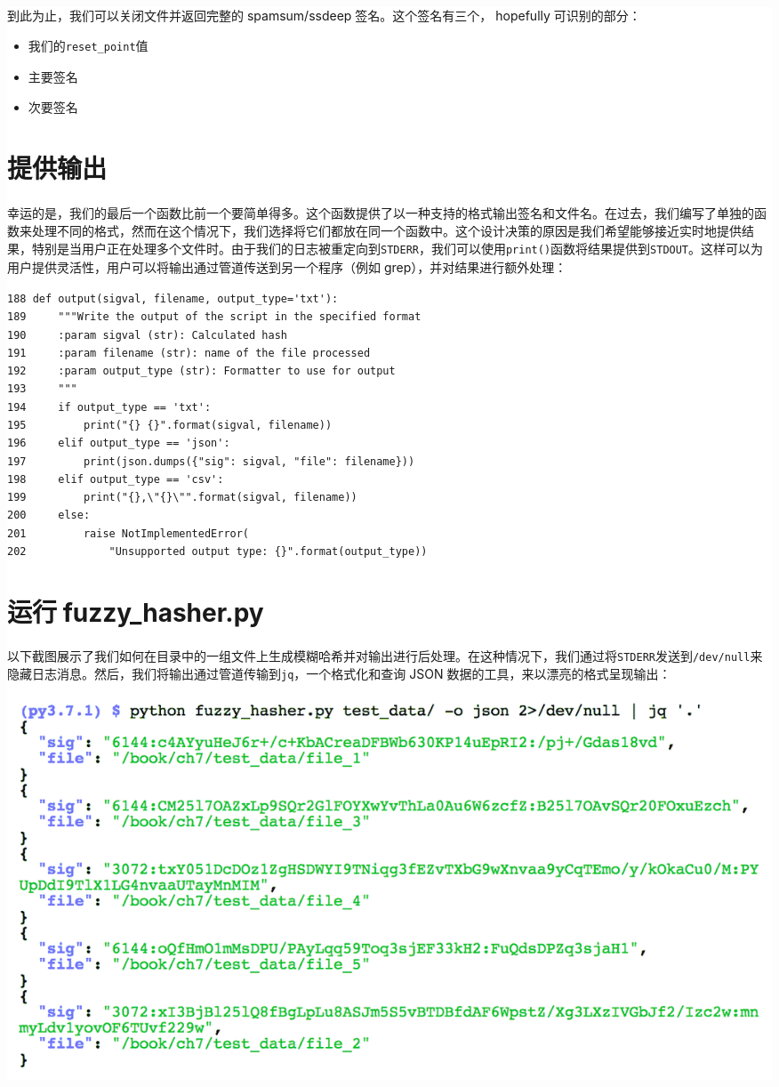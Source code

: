 到此为止，我们可以关闭文件并返回完整的 spamsum/ssdeep 签名。这个签名有三个， hopefully 可识别的部分：

+   我们的`reset_point`值

+   主要签名

+   次要签名

# 提供输出

幸运的是，我们的最后一个函数比前一个要简单得多。这个函数提供了以一种支持的格式输出签名和文件名。在过去，我们编写了单独的函数来处理不同的格式，然而在这个情况下，我们选择将它们都放在同一个函数中。这个设计决策的原因是我们希望能够接近实时地提供结果，特别是当用户正在处理多个文件时。由于我们的日志被重定向到`STDERR`，我们可以使用`print()`函数将结果提供到`STDOUT`。这样可以为用户提供灵活性，用户可以将输出通过管道传送到另一个程序（例如 grep），并对结果进行额外处理：

```
188 def output(sigval, filename, output_type='txt'):
189     """Write the output of the script in the specified format
190     :param sigval (str): Calculated hash
191     :param filename (str): name of the file processed
192     :param output_type (str): Formatter to use for output
193     """
194     if output_type == 'txt':
195         print("{} {}".format(sigval, filename))
196     elif output_type == 'json':
197         print(json.dumps({"sig": sigval, "file": filename}))
198     elif output_type == 'csv':
199         print("{},\"{}\"".format(sigval, filename))
200     else:
201         raise NotImplementedError(
202             "Unsupported output type: {}".format(output_type))
```

# 运行 fuzzy_hasher.py

以下截图展示了我们如何在目录中的一组文件上生成模糊哈希并对输出进行后处理。在这种情况下，我们通过将`STDERR`发送到`/dev/null`来隐藏日志消息。然后，我们将输出通过管道传输到`jq`，一个格式化和查询 JSON 数据的工具，来以漂亮的格式呈现输出：

![](img/4e98a7a3-2022-44aa-a1f5-95ca7c1e6af6.png)
